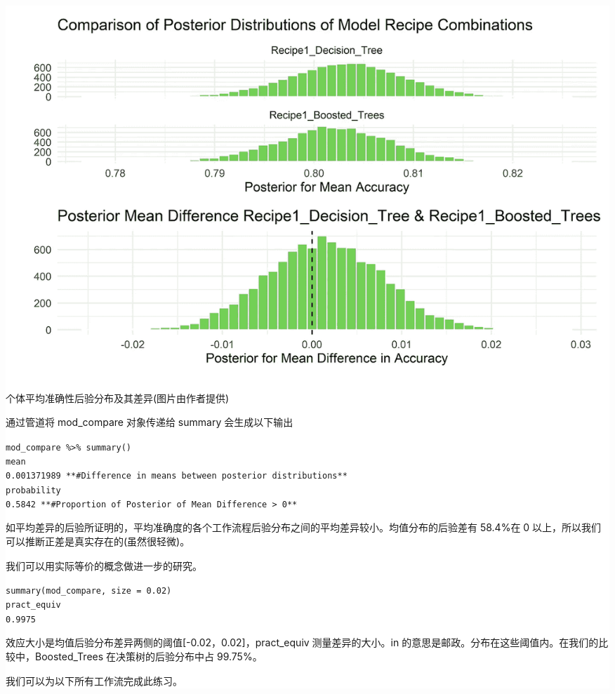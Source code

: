 ![](img/470f8ac6c7d3ee2399975798fba2a3b7.png)

个体平均准确性后验分布及其差异(图片由作者提供)

通过管道将 mod_compare 对象传递给 summary 会生成以下输出

```
mod_compare %>% summary()
mean
0.001371989 **#Difference in means between posterior distributions**
probability
0.5842 **#Proportion of Posterior of Mean Difference > 0**
```

如平均差异的后验所证明的，平均准确度的各个工作流程后验分布之间的平均差异较小。均值分布的后验差有 58.4%在 0 以上，所以我们可以推断正差是真实存在的(虽然很轻微)。

我们可以用实际等价的概念做进一步的研究。

```
summary(mod_compare, size = 0.02)
pract_equiv
0.9975
```

效应大小是均值后验分布差异两侧的阈值[-0.02，0.02]，pract_equiv 测量差异的大小。in 的意思是邮政。分布在这些阈值内。在我们的比较中，Boosted_Trees 在决策树的后验分布中占 99.75%。

我们可以为以下所有工作流完成此练习。
